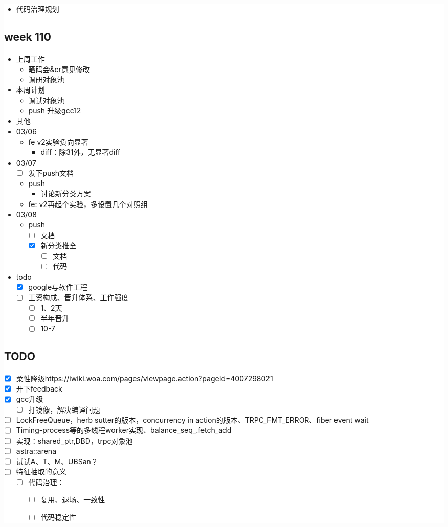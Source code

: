   * 代码治理规划



## week 110

* 上周工作
  * 晒码会&cr意见修改
  * 调研对象池
* 本周计划
  * 调试对象池
  * push 升级gcc12
* 其他
* 03/06
  * fe v2实验负向显著
    * diff：除31外，无显著diff
* 03/07
  * [ ] 发下push文档
  * push
    * 讨论新分类方案
  * fe: v2再起个实验，多设置几个对照组
* 03/08
  * push
    * [ ] 文档
    * [x] 新分类推全
      * [ ] 文档
      * [ ] 代码

* todo
  * [x] google与软件工程
  * [ ] 工资构成、晋升体系、工作强度
    * [ ] 1、2天
    * [ ] 半年晋升
    * [ ] 10-7

## TODO

* [x] 柔性降级https://iwiki.woa.com/pages/viewpage.action?pageId=4007298021
* [x] 开下feedback 
* [x] gcc升级
  * [ ] 打镜像，解决编译问题

* [ ] LockFreeQueue，herb sutter的版本，concurrency in action的版本、TRPC_FMT_ERROR、fiber event wait
* [ ] Timing-process等的多线程worker实现、balance_seq_.fetch_add
* [ ] 实现：shared_ptr,DBD，trpc对象池
* [ ] astra::arena
* [ ] 试试A、T、M、UBSan？
* [ ] 特征抽取的意义
  * [ ] 代码治理：
    * [ ] 复用、退场、一致性
    * [ ] 代码稳定性

